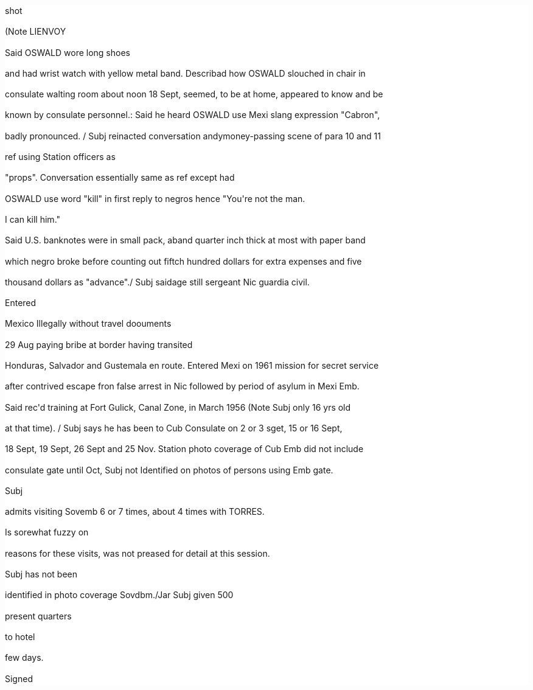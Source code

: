 shot

(Note LIENVOY

Said OSWALD wore long shoes

and had wrist watch with yellow metal band. Describad how OSWALD slouched in chair in

consulate walting room about noon 18 Sept, seemed, to be at home, appeared to know and be

known by consulate personnel.: Said he heard OSWALD use Mexi slang expression "Cabron",

badly pronounced. / Subj reinacted conversation andymoney-passing scene of para 10 and 11

ref using Station officers as

"props". Conversation essentially same as ref except had

OSWALD use word "kill" in first reply to negros hence "You're not the man.

I can kill him."

Said U.S. banknotes were in small pack, aband quarter inch thick at most with paper band

which negro broke before counting out fiftch hundred dollars for extra expenses and five

thousand dollars as "advance"./ Subj saidage still sergeant Nic guardia civil.

Entered

Mexico Illegally without travel doouments

29 Aug paying bribe at border having transited

Honduras, Salvador and Gustemala en route. Entered Mexi on 1961 mission for secret service

after contrived escape fron false arrest in Nic followed by period of asylum in Mexi Emb.

Said rec'd training at Fort Gulick, Canal Zone, in March 1956 (Note Subj only 16 yrs old

at that time). / Subj says he has been to Cub Consulate on 2 or 3 sget, 15 or 16 Sept,

18 Sept, 19 Sept, 26 Sept and 25 Nov. Station photo coverage of Cub Emb did not include

consulate gate until Oct, Subj not Identified on photos of persons using Emb gate.

Subj

admits visiting Sovemb 6 or 7 times, about 4 times with TORRES.

Is sorewhat fuzzy on

reasons for these visits, was not preased for detail at this session.

Subj has not been

identified in photo coverage Sovdbm./Jar Subj given 500

present quarters

to hotel

few days.

Signed
